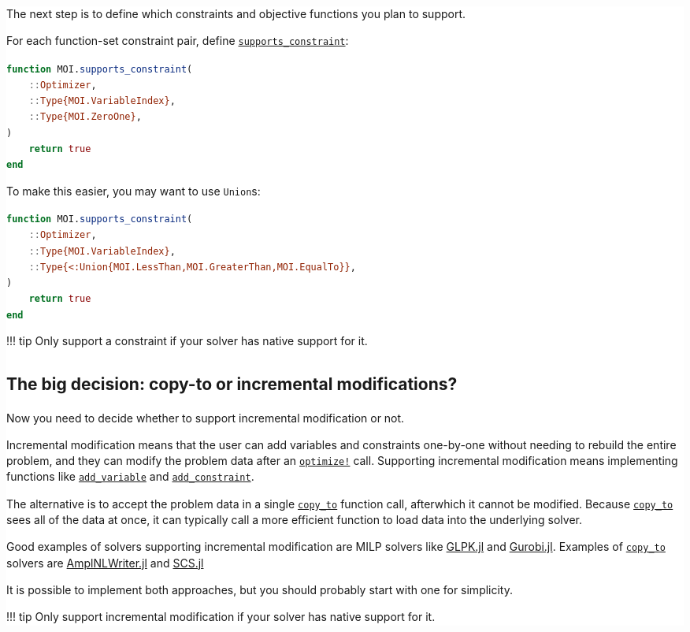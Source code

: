 The next step is to define which constraints and objective functions you plan to
support.

For each function-set constraint pair, define [`supports_constraint`](@ref):
```julia
function MOI.supports_constraint(
    ::Optimizer,
    ::Type{MOI.VariableIndex},
    ::Type{MOI.ZeroOne},
)
    return true
end
```
To make this easier, you may want to use `Union`s:
```julia
function MOI.supports_constraint(
    ::Optimizer,
    ::Type{MOI.VariableIndex},
    ::Type{<:Union{MOI.LessThan,MOI.GreaterThan,MOI.EqualTo}},
)
    return true
end
```

!!! tip
    Only support a constraint if your solver has native support for it.

## The big decision: copy-to or incremental modifications?

Now you need to decide whether to support incremental modification or not.

Incremental modification means that the user can add variables and constraints
one-by-one without needing to rebuild the entire problem, and they can modify
the problem data after an [`optimize!`](@ref) call. Supporting incremental
modification means implementing functions like [`add_variable`](@ref) and
[`add_constraint`](@ref).

The alternative is to accept the problem data in a single [`copy_to`](@ref)
function call, afterwhich it cannot be modified. Because [`copy_to`](@ref) sees
all of the data at once, it can typically call a more efficient function to load
data into the underlying solver.

Good examples of solvers supporting incremental modification are MILP solvers
like [GLPK.jl](https://github.com/jump-dev/GLPK.jl) and
[Gurobi.jl](https://github.com/jump-dev/Gurobi.jl). Examples of [`copy_to`](@ref)
solvers are [AmplNLWriter.jl](https://github.com/jump-dev/AmplNLWriter.jl) and
[SCS.jl](https://github.com/jump-dev/SCS.jl)

It is possible to implement both approaches, but you should probably start with
one for simplicity.

!!! tip
    Only support incremental modification if your solver has native support for
    it.
